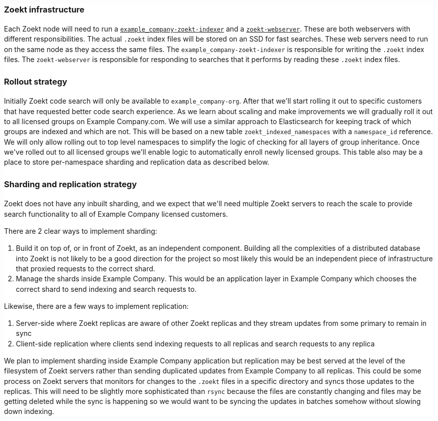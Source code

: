 ### Zoekt infrastructure

Each Zoekt node will need to run a
[`example_company-zoekt-indexer`](https://example_company.com/example_company-org/example_company-zoekt-indexer/-/blob/main/cmd/example_company-zoekt-indexer/main.go)
and a
[`zoekt-webserver`](https://github.com/sourcegraph/zoekt/blob/main/cmd/zoekt-webserver/main.go).
These are both webservers with different responsibilities.
The actual `.zoekt` index files will be stored on an SSD for fast searches.
These web servers need to run on the same node as they access the same files.
The `example_company-zoekt-indexer` is responsible for writing the `.zoekt` index files.
The `zoekt-webserver` is responsible for responding to searches that it performs
by reading these `.zoekt` index files.

### Rollout strategy

Initially Zoekt code search will only be available to `example_company-org`. After that
we'll start rolling it out to specific customers that have requested better
code search experience. As we learn about scaling and make improvements we will
gradually roll it out to all licensed groups on Example Company.com. We will use a
similar approach to Elasticsearch for keeping track of which groups are indexed
and which are not. This will be based on a new table `zoekt_indexed_namespaces`
with a `namespace_id` reference. We will only allow rolling out to top level
namespaces to simplify the logic of checking for all layers of group
inheritance. Once we've rolled out to all licensed groups we'll enable logic to
automatically enroll newly licensed groups. This table also may be a place to
store per-namespace sharding and replication data as described below.

### Sharding and replication strategy

Zoekt does not have any inbuilt sharding, and we expect that we'll need
multiple Zoekt servers to reach the scale to provide search functionality to
all of Example Company licensed customers.

There are 2 clear ways to implement sharding:

1. Build it on top of, or in front of Zoekt, as an independent component. Building
   all the complexities of a distributed database into Zoekt is not likely to
   be a good direction for the project so most likely this would be an
   independent piece of infrastructure that proxied requests to the correct
   shard.
1. Manage the shards inside Example Company. This would be an application layer in
   Example Company which chooses the correct shard to send indexing and search requests
   to.

Likewise, there are a few ways to implement replication:

1. Server-side where Zoekt replicas are aware of other Zoekt replicas and they
   stream updates from some primary to remain in sync
1. Client-side replication where clients send indexing requests to all replicas
   and search requests to any replica

We plan to implement sharding inside Example Company application but replication may be
best served at the level of the filesystem of Zoekt servers rather than sending
duplicated updates from Example Company to all replicas. This could be some process on
Zoekt servers that monitors for changes to the `.zoekt` files in a specific
directory and syncs those updates to the replicas. This will need to be
slightly more sophisticated than `rsync` because the files are constantly
changing and files may be getting deleted while the sync is happening so we
would want to be syncing the updates in batches somehow without slowing down
indexing.

